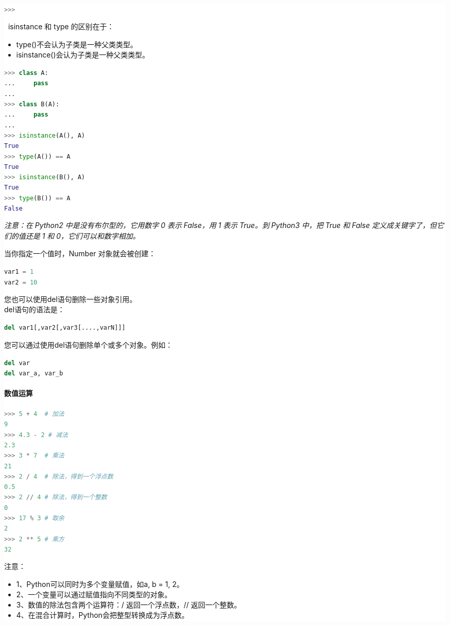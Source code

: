 ```python
>>>
```

&nbsp;
isinstance 和 type 的区别在于：  
* type()不会认为子类是一种父类类型。
* isinstance()会认为子类是一种父类类型。
```python
>>> class A:
...     pass
... 
>>> class B(A):
...     pass
... 
>>> isinstance(A(), A)
True
>>> type(A()) == A 
True
>>> isinstance(B(), A)
True
>>> type(B()) == A
False
```
*注意：在 Python2 中是没有布尔型的，它用数字 0 表示 False，用 1 表示 True。到 Python3 中，把 True 和 False 定义成关键字了，但它们的值还是 1 和 0，它们可以和数字相加。*

当你指定一个值时，Number 对象就会被创建：
```python
var1 = 1
var2 = 10
```
您也可以使用del语句删除一些对象引用。  
del语句的语法是：
```python
del var1[,var2[,var3[....,varN]]]
```
您可以通过使用del语句删除单个或多个对象。例如：
```python
del var
del var_a, var_b
```

#### **数值运算**
```python
>>> 5 + 4  # 加法
9
>>> 4.3 - 2 # 减法
2.3
>>> 3 * 7  # 乘法
21
>>> 2 / 4  # 除法，得到一个浮点数
0.5
>>> 2 // 4 # 除法，得到一个整数
0
>>> 17 % 3 # 取余 
2
>>> 2 ** 5 # 乘方
32
```
注意：
* 1、Python可以同时为多个变量赋值，如a, b = 1, 2。
* 2、一个变量可以通过赋值指向不同类型的对象。
* 3、数值的除法包含两个运算符：/ 返回一个浮点数，// 返回一个整数。
* 4、在混合计算时，Python会把整型转换成为浮点数。
